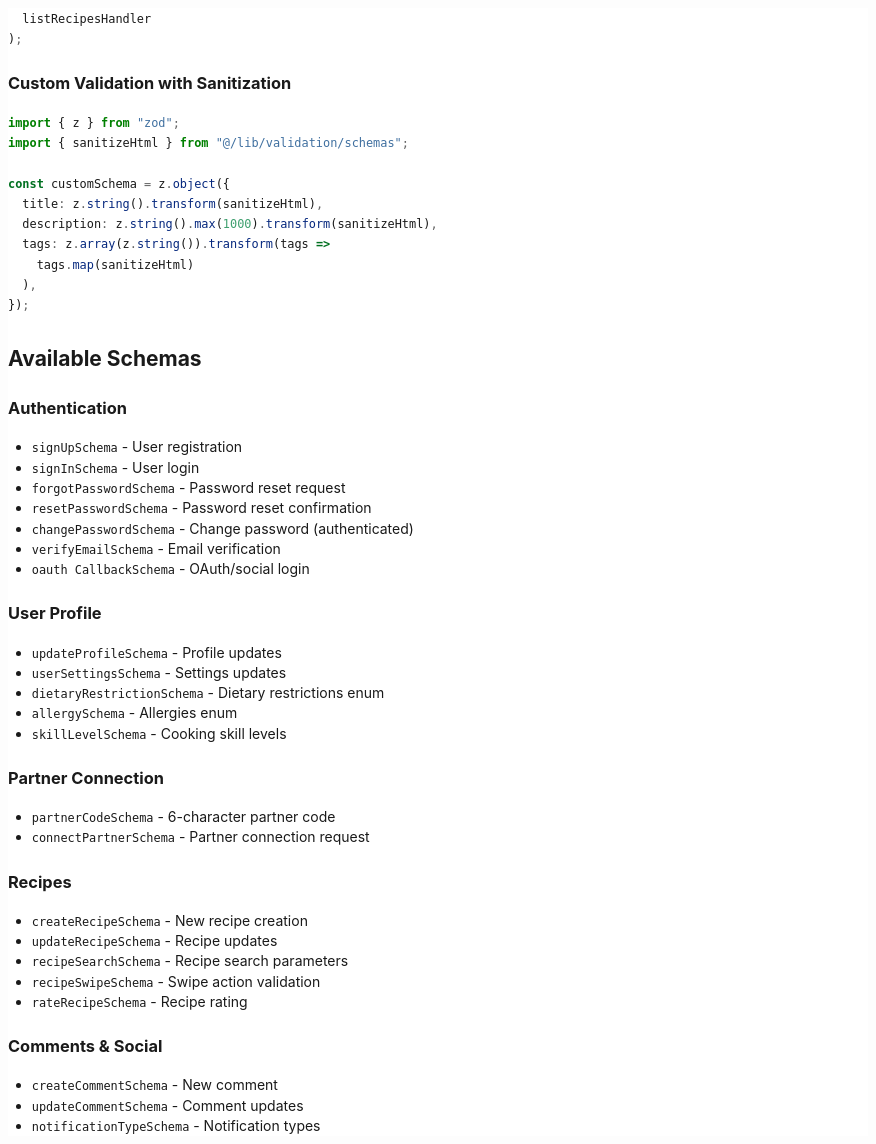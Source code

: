 ```typescript
  listRecipesHandler
);
```

### Custom Validation with Sanitization

```typescript
import { z } from "zod";
import { sanitizeHtml } from "@/lib/validation/schemas";

const customSchema = z.object({
  title: z.string().transform(sanitizeHtml),
  description: z.string().max(1000).transform(sanitizeHtml),
  tags: z.array(z.string()).transform(tags => 
    tags.map(sanitizeHtml)
  ),
});
```

## Available Schemas

### Authentication
- `signUpSchema` - User registration
- `signInSchema` - User login
- `forgotPasswordSchema` - Password reset request
- `resetPasswordSchema` - Password reset confirmation
- `changePasswordSchema` - Change password (authenticated)
- `verifyEmailSchema` - Email verification
- `oauth CallbackSchema` - OAuth/social login

### User Profile
- `updateProfileSchema` - Profile updates
- `userSettingsSchema` - Settings updates
- `dietaryRestrictionSchema` - Dietary restrictions enum
- `allergySchema` - Allergies enum
- `skillLevelSchema` - Cooking skill levels

### Partner Connection
- `partnerCodeSchema` - 6-character partner code
- `connectPartnerSchema` - Partner connection request

### Recipes
- `createRecipeSchema` - New recipe creation
- `updateRecipeSchema` - Recipe updates
- `recipeSearchSchema` - Recipe search parameters
- `recipeSwipeSchema` - Swipe action validation
- `rateRecipeSchema` - Recipe rating

### Comments & Social
- `createCommentSchema` - New comment
- `updateCommentSchema` - Comment updates
- `notificationTypeSchema` - Notification types
